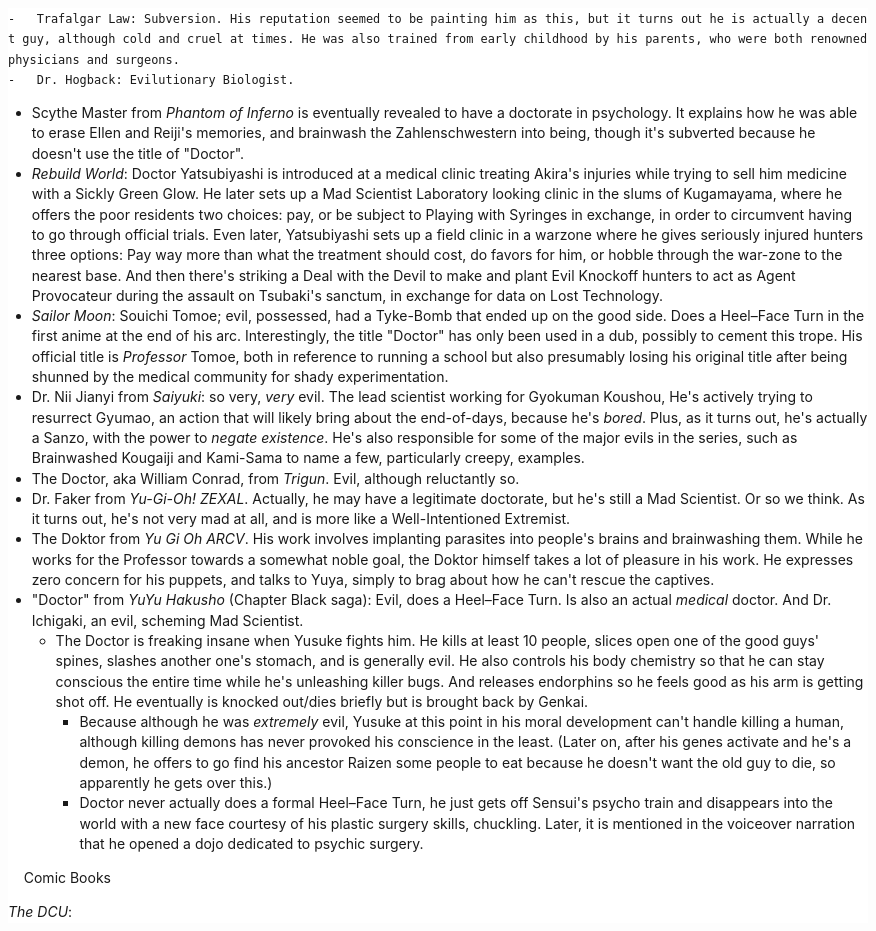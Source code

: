     -   Trafalgar Law: Subversion. His reputation seemed to be painting him as this, but it turns out he is actually a decent guy, although cold and cruel at times. He was also trained from early childhood by his parents, who were both renowned physicians and surgeons.
    -   Dr. Hogback: Evilutionary Biologist.
-   Scythe Master from _Phantom of Inferno_ is eventually revealed to have a doctorate in psychology. It explains how he was able to erase Ellen and Reiji's memories, and brainwash the Zahlenschwestern into being, though it's subverted because he doesn't use the title of "Doctor".
-   _Rebuild World_: Doctor Yatsubiyashi is introduced at a medical clinic treating Akira's injuries while trying to sell him medicine with a Sickly Green Glow. He later sets up a Mad Scientist Laboratory looking clinic in the slums of Kugamayama, where he offers the poor residents two choices: pay, or be subject to Playing with Syringes in exchange, in order to circumvent having to go through official trials. Even later, Yatsubiyashi sets up a field clinic in a warzone where he gives seriously injured hunters three options: Pay way more than what the treatment should cost, do favors for him, or hobble through the war-zone to the nearest base. And then there's striking a Deal with the Devil to make and plant Evil Knockoff hunters to act as Agent Provocateur during the assault on Tsubaki's sanctum, in exchange for data on Lost Technology.
-   _Sailor Moon_: Souichi Tomoe; evil, possessed, had a Tyke-Bomb that ended up on the good side. Does a Heel–Face Turn in the first anime at the end of his arc. Interestingly, the title "Doctor" has only been used in a dub, possibly to cement this trope. His official title is _Professor_ Tomoe, both in reference to running a school but also presumably losing his original title after being shunned by the medical community for shady experimentation.
-   Dr. Nii Jianyi from _Saiyuki_: so very, _very_ evil. The lead scientist working for Gyokuman Koushou, He's actively trying to resurrect Gyumao, an action that will likely bring about the end-of-days, because he's _bored_. Plus, as it turns out, he's actually a Sanzo, with the power to _negate existence_. He's also responsible for some of the major evils in the series, such as Brainwashed Kougaiji and Kami-Sama to name a few, particularly creepy, examples.
-   The Doctor, aka William Conrad, from _Trigun_. Evil, although reluctantly so.
-   Dr. Faker from _Yu-Gi-Oh! ZEXAL_. Actually, he may have a legitimate doctorate, but he's still a Mad Scientist. Or so we think. As it turns out, he's not very mad at all, and is more like a Well-Intentioned Extremist.
-   The Doktor from _Yu Gi Oh ARCV_. His work involves implanting parasites into people's brains and brainwashing them. While he works for the Professor towards a somewhat noble goal, the Doktor himself takes a lot of pleasure in his work. He expresses zero concern for his puppets, and talks to Yuya, simply to brag about how he can't rescue the captives.
-   "Doctor" from _YuYu Hakusho_ (Chapter Black saga): Evil, does a Heel–Face Turn. Is also an actual _medical_ doctor. And Dr. Ichigaki, an evil, scheming Mad Scientist.
    -   The Doctor is freaking insane when Yusuke fights him. He kills at least 10 people, slices open one of the good guys' spines, slashes another one's stomach, and is generally evil. He also controls his body chemistry so that he can stay conscious the entire time while he's unleashing killer bugs. And releases endorphins so he feels good as his arm is getting shot off. He eventually is knocked out/dies briefly but is brought back by Genkai.
        -   Because although he was _extremely_ evil, Yusuke at this point in his moral development can't handle killing a human, although killing demons has never provoked his conscience in the least. (Later on, after his genes activate and he's a demon, he offers to go find his ancestor Raizen some people to eat because he doesn't want the old guy to die, so apparently he gets over this.)
        -   Doctor never actually does a formal Heel–Face Turn, he just gets off Sensui's psycho train and disappears into the world with a new face courtesy of his plastic surgery skills, chuckling. Later, it is mentioned in the voiceover narration that he opened a dojo dedicated to psychic surgery.

    Comic Books 

_The DCU_:
